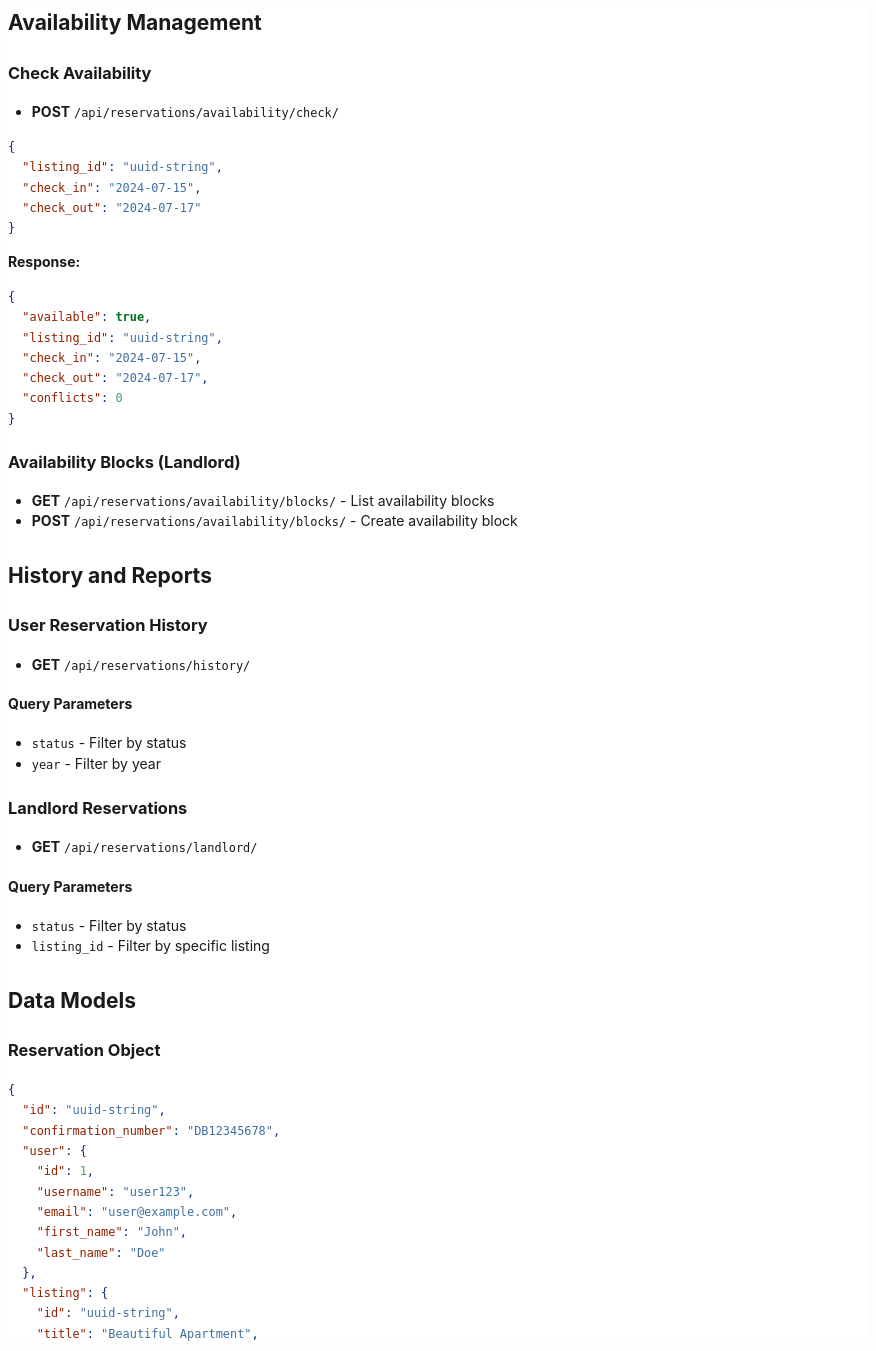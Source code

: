 
## Availability Management

### Check Availability
- **POST** `/api/reservations/availability/check/`

```json
{
  "listing_id": "uuid-string",
  "check_in": "2024-07-15",
  "check_out": "2024-07-17"
}
```

**Response:**
```json
{
  "available": true,
  "listing_id": "uuid-string",
  "check_in": "2024-07-15",
  "check_out": "2024-07-17",
  "conflicts": 0
}
```

### Availability Blocks (Landlord)
- **GET** `/api/reservations/availability/blocks/` - List availability blocks
- **POST** `/api/reservations/availability/blocks/` - Create availability block

## History and Reports

### User Reservation History
- **GET** `/api/reservations/history/`

#### Query Parameters
- `status` - Filter by status
- `year` - Filter by year

### Landlord Reservations
- **GET** `/api/reservations/landlord/`

#### Query Parameters
- `status` - Filter by status
- `listing_id` - Filter by specific listing

## Data Models

### Reservation Object
```json
{
  "id": "uuid-string",
  "confirmation_number": "DB12345678",
  "user": {
    "id": 1,
    "username": "user123",
    "email": "user@example.com",
    "first_name": "John",
    "last_name": "Doe"
  },
  "listing": {
    "id": "uuid-string",
    "title": "Beautiful Apartment",
```